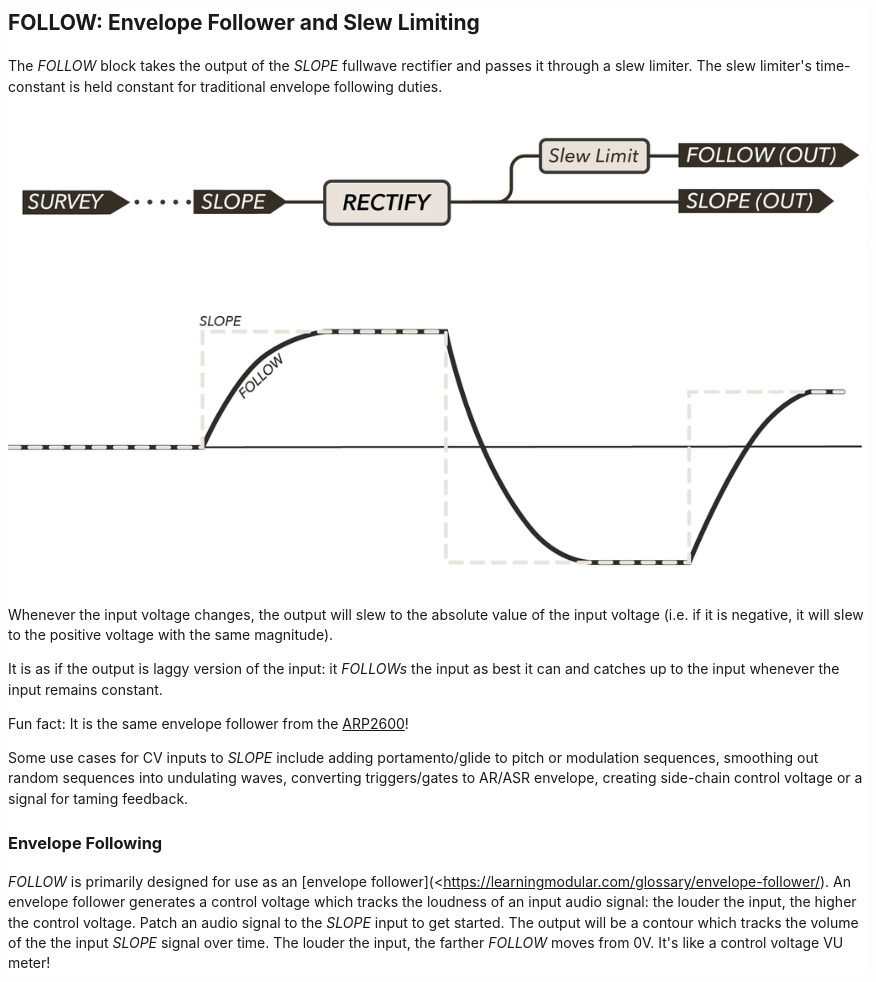 ## FOLLOW: Envelope Follower and Slew Limiting

The *FOLLOW* block takes the output of the *SLOPE* fullwave rectifier and passes it through a slew limiter.  The slew limiter's time-constant is held constant for traditional envelope following duties.

![*SLOPE*/*FOLLOW* block](./graphics/block_diagram_slope_follow.png)

![*FOLLOW*: Slew Limiting](./graphics/waveform_slew_limit.png)

Whenever the input voltage changes, the output will slew to the absolute value of the input voltage (i.e. if it is negative, it will slew to the positive voltage with the same magnitude).  

It is as if the output is laggy version of the input: it *FOLLOWs* the input as best it can and catches up to the input whenever the input remains constant.

Fun fact: It is the same envelope follower from the [ARP2600](http://www.vintagesynth.com/arp/arp.php)!

Some use cases for CV inputs to *SLOPE* include adding portamento/glide to pitch or modulation sequences, smoothing out random sequences into undulating waves, converting triggers/gates to AR/ASR envelope, creating side-chain control voltage or a signal for taming feedback. 

<div></div>

### Envelope Following

*FOLLOW* is primarily designed for use as an [envelope follower](<https://learningmodular.com/glossary/envelope-follower/).  An envelope follower generates a control voltage which tracks the loudness of an input audio signal: the louder the input, the higher the control voltage.  Patch an audio signal to the *SLOPE* input to get started. The output will be a contour which tracks the volume of the the input *SLOPE* signal over time.  The louder the input, the farther *FOLLOW* moves from 0V.  It's like a control voltage VU meter!
